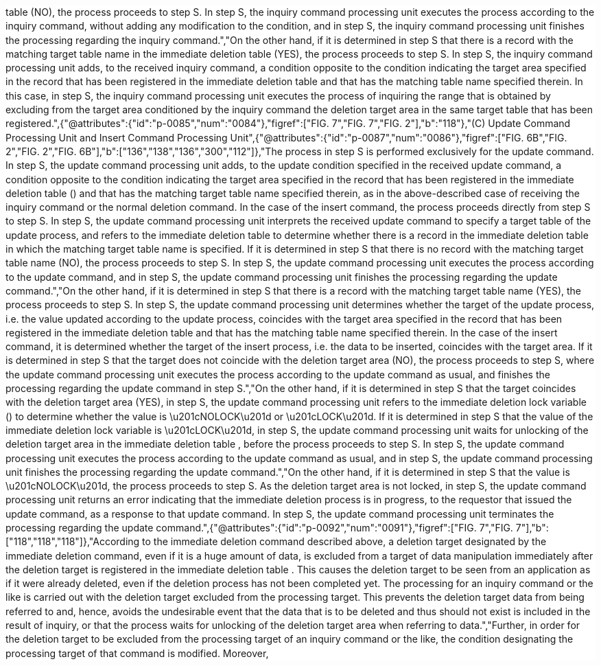 table  (NO), the process proceeds to step S. In step S, the inquiry command processing unit  executes the process according to the inquiry command, without adding any modification to the condition, and in step S, the inquiry command processing unit  finishes the processing regarding the inquiry command.","On the other hand, if it is determined in step S that there is a record with the matching target table name in the immediate deletion table  (YES), the process proceeds to step S. In step S, the inquiry command processing unit  adds, to the received inquiry command, a condition opposite to the condition indicating the target area specified in the record that has been registered in the immediate deletion table  and that has the matching table name specified therein. In this case, in step S, the inquiry command processing unit  executes the process of inquiring the range that is obtained by excluding from the target area conditioned by the inquiry command the deletion target area in the same target table that has been registered.",{"@attributes":{"id":"p-0085","num":"0084"},"figref":["FIG. 7","FIG. 7","FIG. 2"],"b":"118"},"(C) Update Command Processing Unit and Insert Command Processing Unit",{"@attributes":{"id":"p-0087","num":"0086"},"figref":["FIG. 6B","FIG. 2","FIG. 2","FIG. 6B"],"b":["136","138","136","300","112"]},"The process in step S is performed exclusively for the update command. In step S, the update command processing unit  adds, to the update condition specified in the received update command, a condition opposite to the condition indicating the target area specified in the record that has been registered in the immediate deletion table  () and that has the matching target table name specified therein, as in the above-described case of receiving the inquiry command or the normal deletion command. In the case of the insert command, the process proceeds directly from step S to step S. In step S, the update command processing unit  interprets the received update command to specify a target table of the update process, and refers to the immediate deletion table  to determine whether there is a record in the immediate deletion table  in which the matching target table name is specified. If it is determined in step S that there is no record with the matching target table name (NO), the process proceeds to step S. In step S, the update command processing unit  executes the process according to the update command, and in step S, the update command processing unit  finishes the processing regarding the update command.","On the other hand, if it is determined in step S that there is a record with the matching target table name (YES), the process proceeds to step S. In step S, the update command processing unit  determines whether the target of the update process, i.e. the value updated according to the update process, coincides with the target area specified in the record that has been registered in the immediate deletion table  and that has the matching table name specified therein. In the case of the insert command, it is determined whether the target of the insert process, i.e. the data to be inserted, coincides with the target area. If it is determined in step S that the target does not coincide with the deletion target area (NO), the process proceeds to step S, where the update command processing unit  executes the process according to the update command as usual, and finishes the processing regarding the update command in step S.","On the other hand, if it is determined in step S that the target coincides with the deletion target area (YES), in step S, the update command processing unit  refers to the immediate deletion lock variable  () to determine whether the value is \u201cNOLOCK\u201d or \u201cLOCK\u201d. If it is determined in step S that the value of the immediate deletion lock variable  is \u201cLOCK\u201d, in step S, the update command processing unit  waits for unlocking of the deletion target area in the immediate deletion table , before the process proceeds to step S. In step S, the update command processing unit  executes the process according to the update command as usual, and in step S, the update command processing unit  finishes the processing regarding the update command.","On the other hand, if it is determined in step S that the value is \u201cNOLOCK\u201d, the process proceeds to step S. As the deletion target area is not locked, in step S, the update command processing unit  returns an error indicating that the immediate deletion process is in progress, to the requestor that issued the update command, as a response to that update command. In step S, the update command processing unit  terminates the processing regarding the update command.",{"@attributes":{"id":"p-0092","num":"0091"},"figref":["FIG. 7","FIG. 7"],"b":["118","118","118"]},"According to the immediate deletion command described above, a deletion target designated by the immediate deletion command, even if it is a huge amount of data, is excluded from a target of data manipulation immediately after the deletion target is registered in the immediate deletion table . This causes the deletion target to be seen from an application as if it were already deleted, even if the deletion process has not been completed yet. The processing for an inquiry command or the like is carried out with the deletion target excluded from the processing target. This prevents the deletion target data from being referred to and, hence, avoids the undesirable event that the data that is to be deleted and thus should not exist is included in the result of inquiry, or that the process waits for unlocking of the deletion target area when referring to data.","Further, in order for the deletion target to be excluded from the processing target of an inquiry command or the like, the condition designating the processing target of that command is modified. Moreover,